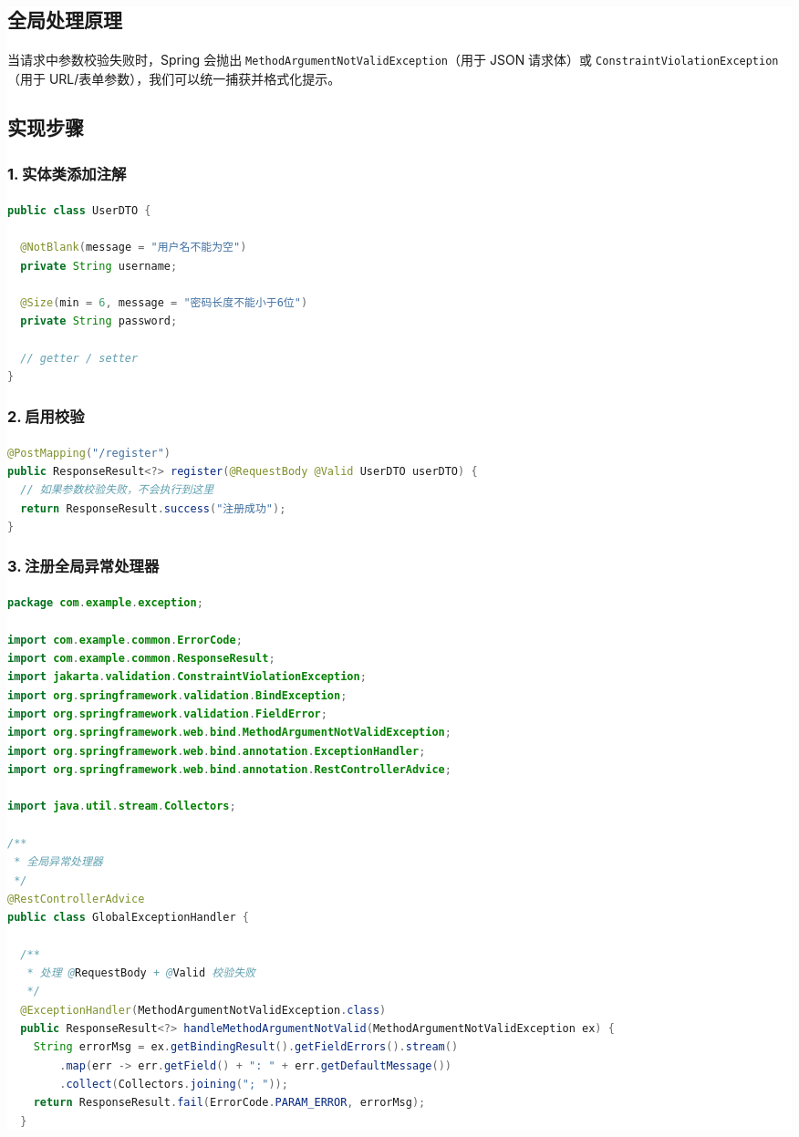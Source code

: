 ## 全局处理原理

当请求中参数校验失败时，Spring 会抛出 `MethodArgumentNotValidException`（用于 JSON 请求体）或 `ConstraintViolationException`（用于 URL/表单参数），我们可以统一捕获并格式化提示。

## 实现步骤

### 1. 实体类添加注解

```java
public class UserDTO {

  @NotBlank(message = "用户名不能为空")
  private String username;

  @Size(min = 6, message = "密码长度不能小于6位")
  private String password;

  // getter / setter
}
```

### 2. 启用校验

```java
@PostMapping("/register")
public ResponseResult<?> register(@RequestBody @Valid UserDTO userDTO) {
  // 如果参数校验失败，不会执行到这里
  return ResponseResult.success("注册成功");
}
```

### 3. 注册全局异常处理器

```java
package com.example.exception;

import com.example.common.ErrorCode;
import com.example.common.ResponseResult;
import jakarta.validation.ConstraintViolationException;
import org.springframework.validation.BindException;
import org.springframework.validation.FieldError;
import org.springframework.web.bind.MethodArgumentNotValidException;
import org.springframework.web.bind.annotation.ExceptionHandler;
import org.springframework.web.bind.annotation.RestControllerAdvice;

import java.util.stream.Collectors;

/**
 * 全局异常处理器
 */
@RestControllerAdvice
public class GlobalExceptionHandler {

  /**
   * 处理 @RequestBody + @Valid 校验失败
   */
  @ExceptionHandler(MethodArgumentNotValidException.class)
  public ResponseResult<?> handleMethodArgumentNotValid(MethodArgumentNotValidException ex) {
    String errorMsg = ex.getBindingResult().getFieldErrors().stream()
        .map(err -> err.getField() + ": " + err.getDefaultMessage())
        .collect(Collectors.joining("; "));
    return ResponseResult.fail(ErrorCode.PARAM_ERROR, errorMsg);
  }
```